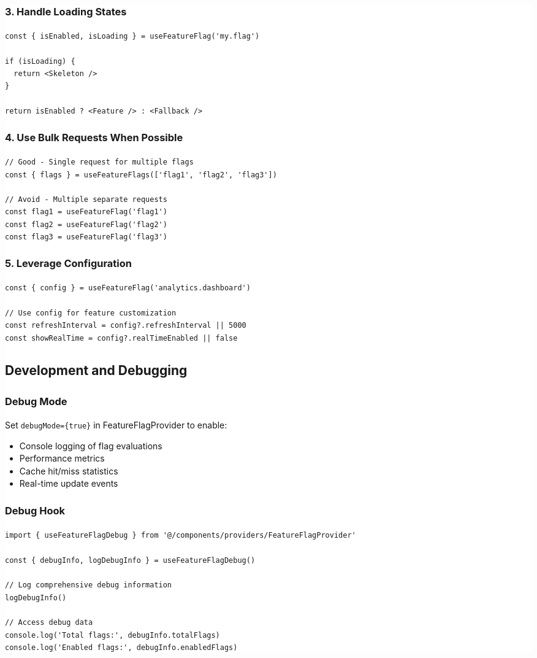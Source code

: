 ### 3. Handle Loading States

```tsx
const { isEnabled, isLoading } = useFeatureFlag('my.flag')

if (isLoading) {
  return <Skeleton />
}

return isEnabled ? <Feature /> : <Fallback />
```

### 4. Use Bulk Requests When Possible

```tsx
// Good - Single request for multiple flags
const { flags } = useFeatureFlags(['flag1', 'flag2', 'flag3'])

// Avoid - Multiple separate requests
const flag1 = useFeatureFlag('flag1')
const flag2 = useFeatureFlag('flag2')
const flag3 = useFeatureFlag('flag3')
```

### 5. Leverage Configuration

```tsx
const { config } = useFeatureFlag('analytics.dashboard')

// Use config for feature customization
const refreshInterval = config?.refreshInterval || 5000
const showRealTime = config?.realTimeEnabled || false
```

## Development and Debugging

### Debug Mode

Set `debugMode={true}` in FeatureFlagProvider to enable:
- Console logging of flag evaluations
- Performance metrics
- Cache hit/miss statistics
- Real-time update events

### Debug Hook

```tsx
import { useFeatureFlagDebug } from '@/components/providers/FeatureFlagProvider'

const { debugInfo, logDebugInfo } = useFeatureFlagDebug()

// Log comprehensive debug information
logDebugInfo()

// Access debug data
console.log('Total flags:', debugInfo.totalFlags)
console.log('Enabled flags:', debugInfo.enabledFlags)
```
